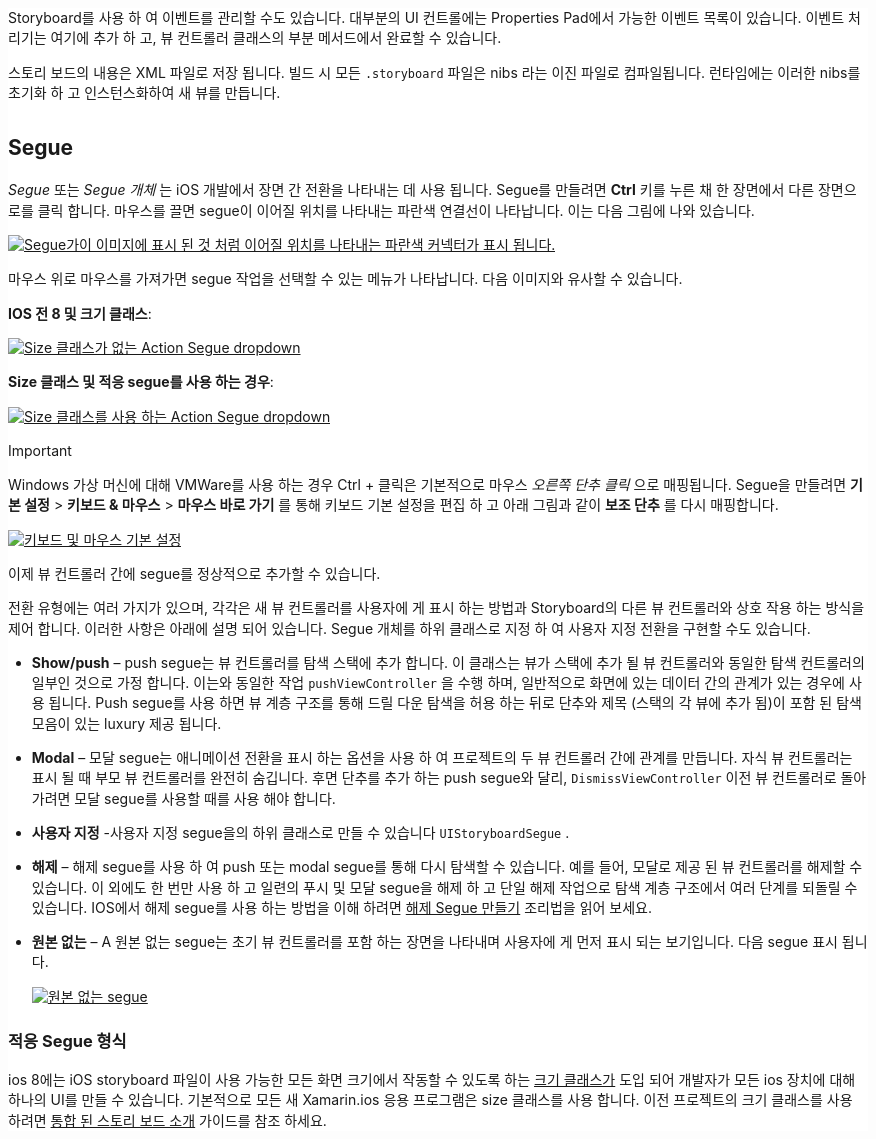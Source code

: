 Storyboard를 사용 하 여 이벤트를 관리할 수도 있습니다.  대부분의 UI 컨트롤에는 Properties Pad에서 가능한 이벤트 목록이 있습니다. 이벤트 처리기는 여기에 추가 하 고, 뷰 컨트롤러 클래스의 부분 메서드에서 완료할 수 있습니다.

스토리 보드의 내용은 XML 파일로 저장 됩니다. 빌드 시 모든 `.storyboard` 파일은 nibs 라는 이진 파일로 컴파일됩니다. 런타임에는 이러한 nibs를 초기화 하 고 인스턴스화하여 새 뷰를 만듭니다.

## <a name="segues"></a>Segue

*Segue* 또는 *Segue 개체* 는 iOS 개발에서 장면 간 전환을 나타내는 데 사용 됩니다. Segue를 만들려면 **Ctrl** 키를 누른 채 한 장면에서 다른 장면으로를 클릭 합니다. 마우스를 끌면 segue이 이어질 위치를 나타내는 파란색 연결선이 나타납니다. 이는 다음 그림에 나와 있습니다.

 [![Segue가이 이미지에 표시 된 것 처럼 이어질 위치를 나타내는 파란색 커넥터가 표시 됩니다.](images/createsegue.png)](images/createsegue.png#lightbox)

마우스 위로 마우스를 가져가면 segue 작업을 선택할 수 있는 메뉴가 나타납니다. 다음 이미지와 유사할 수 있습니다.

**IOS 전 8 및 크기 클래스**:

[![Size 클래스가 없는 Action Segue dropdown](images/segue1.png)](images/segue1.png#lightbox)

**Size 클래스 및 적응 segue를 사용 하는 경우**:

[![Size 클래스를 사용 하는 Action Segue dropdown](images/16new.png)](images/16new.png#lightbox)

> [!IMPORTANT]
> Windows 가상 머신에 대해 VMWare를 사용 하는 경우 Ctrl + 클릭은 기본적으로 마우스 _오른쪽 단추 클릭_ 으로 매핑됩니다. Segue을 만들려면 **기본 설정**  >  **키보드 & 마우스**  >  **마우스 바로 가기** 를 통해 키보드 기본 설정을 편집 하 고 아래 그림과 같이 **보조 단추** 를 다시 매핑합니다.
>
> [![키보드 및 마우스 기본 설정](images/image22.png)](images/image22.png#lightbox)
>
> 이제 뷰 컨트롤러 간에 segue를 정상적으로 추가할 수 있습니다.

전환 유형에는 여러 가지가 있으며, 각각은 새 뷰 컨트롤러를 사용자에 게 표시 하는 방법과 Storyboard의 다른 뷰 컨트롤러와 상호 작용 하는 방식을 제어 합니다. 이러한 사항은 아래에 설명 되어 있습니다. Segue 개체를 하위 클래스로 지정 하 여 사용자 지정 전환을 구현할 수도 있습니다.

- **Show/push** – push segue는 뷰 컨트롤러를 탐색 스택에 추가 합니다. 이 클래스는 뷰가 스택에 추가 될 뷰 컨트롤러와 동일한 탐색 컨트롤러의 일부인 것으로 가정 합니다. 이는와 동일한 작업  `pushViewController` 을 수행 하며, 일반적으로 화면에 있는 데이터 간의 관계가 있는 경우에 사용 됩니다. Push segue를 사용 하면 뷰 계층 구조를 통해 드릴 다운 탐색을 허용 하는 뒤로 단추와 제목 (스택의 각 뷰에 추가 됨)이 포함 된 탐색 모음이 있는 luxury 제공 됩니다.
- **Modal** – 모달 segue는 애니메이션 전환을 표시 하는 옵션을 사용 하 여 프로젝트의 두 뷰 컨트롤러 간에 관계를 만듭니다. 자식 뷰 컨트롤러는 표시 될 때 부모 뷰 컨트롤러를 완전히 숨깁니다. 후면 단추를 추가 하는 push segue와 달리, `DismissViewController` 이전 뷰 컨트롤러로 돌아가려면 모달 segue를 사용할 때를 사용 해야 합니다.
- **사용자 지정** -사용자 지정 segue을의 하위 클래스로 만들 수 있습니다 `UIStoryboardSegue` .
- **해제** – 해제 segue를 사용 하 여 push 또는 modal segue를 통해 다시 탐색할 수 있습니다. 예를 들어, 모달로 제공 된 뷰 컨트롤러를 해제할 수 있습니다. 이 외에도 한 번만 사용 하 고 일련의 푸시 및 모달 segue을 해제 하 고 단일 해제 작업으로 탐색 계층 구조에서 여러 단계를 되돌릴 수 있습니다. IOS에서 해제 segue를 사용 하는 방법을 이해 하려면  [해제 Segue 만들기](https://github.com/xamarin/recipes/tree/master/Recipes/ios/general/storyboard/unwind_segue) 조리법을 읽어 보세요.
- **원본 없는** – A 원본 없는 segue는 초기 뷰 컨트롤러를 포함 하는 장면을 나타내며 사용자에 게 먼저 표시 되는 보기입니다. 다음 segue 표시 됩니다.

    [![원본 없는 segue](images/sourcelesssegue.png)](images/sourcelesssegue.png#lightbox)

### <a name="adaptive-segue-types"></a>적응 Segue 형식

 ios 8에는 iOS storyboard 파일이 사용 가능한 모든 화면 크기에서 작동할 수 있도록 하는 [크기 클래스가](../storyboards/unified-storyboards.md#size-classes) 도입 되어 개발자가 모든 ios 장치에 대해 하나의 UI를 만들 수 있습니다. 기본적으로 모든 새 Xamarin.ios 응용 프로그램은 size 클래스를 사용 합니다. 이전 프로젝트의 크기 클래스를 사용 하려면 [통합 된 스토리 보드 소개](~/ios/user-interface/storyboards/unified-storyboards.md) 가이드를 참조 하세요.
